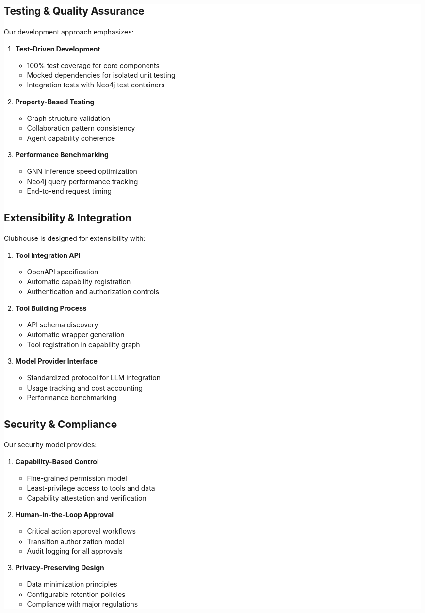 ## Testing & Quality Assurance

Our development approach emphasizes:

1. **Test-Driven Development**
   - 100% test coverage for core components
   - Mocked dependencies for isolated unit testing
   - Integration tests with Neo4j test containers

2. **Property-Based Testing**
   - Graph structure validation
   - Collaboration pattern consistency
   - Agent capability coherence

3. **Performance Benchmarking**
   - GNN inference speed optimization
   - Neo4j query performance tracking
   - End-to-end request timing

## Extensibility & Integration

Clubhouse is designed for extensibility with:

1. **Tool Integration API**
   - OpenAPI specification
   - Automatic capability registration
   - Authentication and authorization controls

2. **Tool Building Process**
   - API schema discovery
   - Automatic wrapper generation
   - Tool registration in capability graph

3. **Model Provider Interface**
   - Standardized protocol for LLM integration
   - Usage tracking and cost accounting
   - Performance benchmarking

## Security & Compliance

Our security model provides:

1. **Capability-Based Control**
   - Fine-grained permission model
   - Least-privilege access to tools and data
   - Capability attestation and verification

2. **Human-in-the-Loop Approval**
   - Critical action approval workflows
   - Transition authorization model
   - Audit logging for all approvals

3. **Privacy-Preserving Design**
   - Data minimization principles
   - Configurable retention policies
   - Compliance with major regulations
